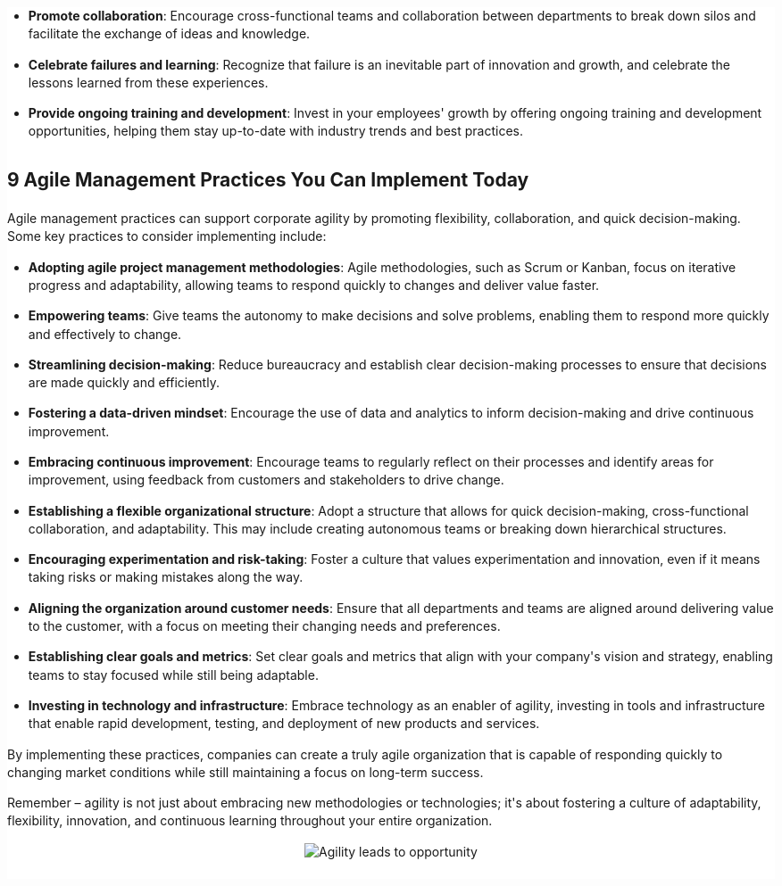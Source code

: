 -   **Promote collaboration**: Encourage cross-functional teams and collaboration between departments to break down silos and facilitate the exchange of ideas and knowledge.

-   **Celebrate failures and learning**: Recognize that failure is an inevitable part of innovation and growth, and celebrate the lessons learned from these experiences.

-   **Provide ongoing training and development**: Invest in your employees' growth by offering ongoing training and development opportunities, helping them stay up-to-date with industry trends and best practices.

## 9 Agile Management Practices You Can Implement Today

Agile management practices can support corporate agility by promoting flexibility, collaboration, and quick decision-making. Some key practices to consider implementing include:

-   **Adopting agile project management methodologies**: Agile methodologies, such as Scrum or Kanban, focus on iterative progress and adaptability, allowing teams to respond quickly to changes and deliver value faster.

-   **Empowering teams**: Give teams the autonomy to make decisions and solve problems, enabling them to respond more quickly and effectively to change.

-   **Streamlining decision-making**: Reduce bureaucracy and establish clear decision-making processes to ensure that decisions are made quickly and efficiently.

-   **Fostering a data-driven mindset**: Encourage the use of data and analytics to inform decision-making and drive continuous improvement.

-   **Embracing continuous improvement**: Encourage teams to regularly reflect on their processes and identify areas for improvement, using feedback from customers and stakeholders to drive change.

-   **Establishing a flexible organizational structure**: Adopt a structure that allows for quick decision-making, cross-functional collaboration, and adaptability. This may include creating autonomous teams or breaking down hierarchical structures.

-   **Encouraging experimentation and risk-taking**: Foster a culture that values experimentation and innovation, even if it means taking risks or making mistakes along the way.

-   **Aligning the organization around customer needs**: Ensure that all departments and teams are aligned around delivering value to the customer, with a focus on meeting their changing needs and preferences.

-   **Establishing clear goals and metrics**: Set clear goals and metrics that align with your company's vision and strategy, enabling teams to stay focused while still being adaptable.

-   **Investing in technology and infrastructure**: Embrace technology as an enabler of agility, investing in tools and infrastructure that enable rapid development, testing, and deployment of new products and services.

By implementing these practices, companies can create a truly agile organization that is capable of responding quickly to changing market conditions while still maintaining a focus on long-term success.

Remember – agility is not just about embracing new methodologies or technologies; it's about fostering a culture of adaptability, flexibility, innovation, and continuous learning throughout your entire organization.

<center>
<img alt="Agility leads to opportunity" src="/images/content/road-to-success.png" style="width: 75%; height: 75%">
</center>
<br>
